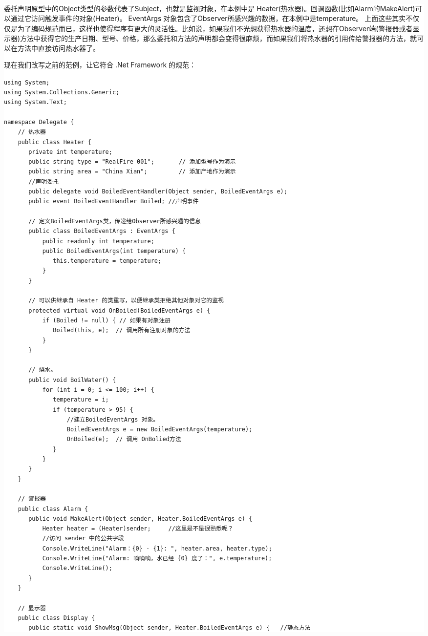 委托声明原型中的Object类型的参数代表了Subject，也就是监视对象，在本例中是 Heater(热水器)。回调函数(比如Alarm的MakeAlert)可以通过它访问触发事件的对象(Heater)。
EventArgs 对象包含了Observer所感兴趣的数据，在本例中是temperature。
上面这些其实不仅仅是为了编码规范而已，这样也使得程序有更大的灵活性。比如说，如果我们不光想获得热水器的温度，还想在Observer端(警报器或者显示器)方法中获得它的生产日期、型号、价格，那么委托和方法的声明都会变得很麻烦，而如果我们将热水器的引用传给警报器的方法，就可以在方法中直接访问热水器了。

现在我们改写之前的范例，让它符合 .Net Framework 的规范：

```
using System;
using System.Collections.Generic;
using System.Text;

namespace Delegate {
    // 热水器
    public class Heater {
       private int temperature;
       public string type = "RealFire 001";       // 添加型号作为演示
       public string area = "China Xian";         // 添加产地作为演示
       //声明委托
       public delegate void BoiledEventHandler(Object sender, BoiledEventArgs e);
       public event BoiledEventHandler Boiled; //声明事件

       // 定义BoiledEventArgs类，传递给Observer所感兴趣的信息
       public class BoiledEventArgs : EventArgs {
           public readonly int temperature;
           public BoiledEventArgs(int temperature) {
              this.temperature = temperature;
           }
       }

       // 可以供继承自 Heater 的类重写，以便继承类拒绝其他对象对它的监视
       protected virtual void OnBoiled(BoiledEventArgs e) {
           if (Boiled != null) { // 如果有对象注册
              Boiled(this, e);  // 调用所有注册对象的方法
           }
       }
       
       // 烧水。
       public void BoilWater() {
           for (int i = 0; i <= 100; i++) {
              temperature = i;
              if (temperature > 95) {
                  //建立BoiledEventArgs 对象。
                  BoiledEventArgs e = new BoiledEventArgs(temperature);
                  OnBoiled(e);  // 调用 OnBolied方法
              }
           }
       }
    }

    // 警报器
    public class Alarm {
       public void MakeAlert(Object sender, Heater.BoiledEventArgs e) {
           Heater heater = (Heater)sender;     //这里是不是很熟悉呢？
           //访问 sender 中的公共字段
           Console.WriteLine("Alarm：{0} - {1}: ", heater.area, heater.type);
           Console.WriteLine("Alarm: 嘀嘀嘀，水已经 {0} 度了：", e.temperature);
           Console.WriteLine();
       }
    }

    // 显示器
    public class Display {
       public static void ShowMsg(Object sender, Heater.BoiledEventArgs e) {   //静态方法
```